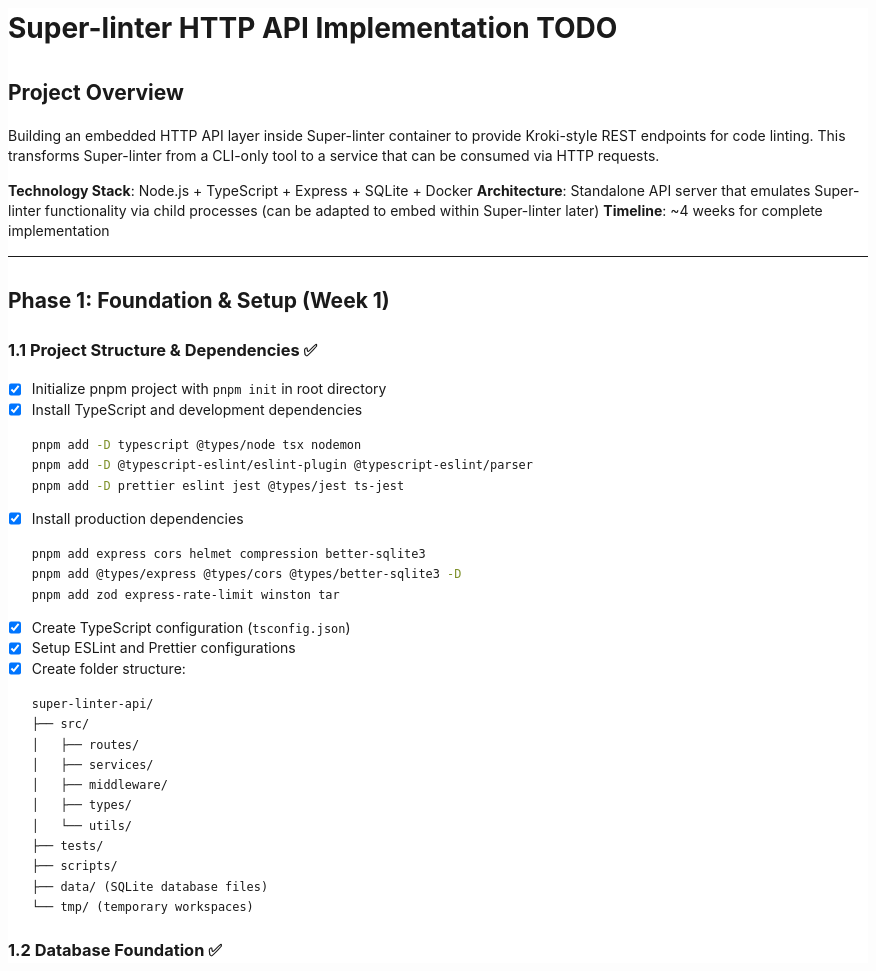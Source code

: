 # Super-linter HTTP API Implementation TODO

## Project Overview

Building an embedded HTTP API layer inside Super-linter container to provide
Kroki-style REST endpoints for code linting. This transforms Super-linter from a
CLI-only tool to a service that can be consumed via HTTP requests.

**Technology Stack**: Node.js + TypeScript + Express + SQLite + Docker
**Architecture**: Standalone API server that emulates Super-linter functionality
via child processes (can be adapted to embed within Super-linter later)
**Timeline**: ~4 weeks for complete implementation

---

## Phase 1: Foundation & Setup (Week 1)

### 1.1 Project Structure & Dependencies ✅

- [x] Initialize pnpm project with `pnpm init` in root directory
- [x] Install TypeScript and development dependencies
  ```bash
  pnpm add -D typescript @types/node tsx nodemon
  pnpm add -D @typescript-eslint/eslint-plugin @typescript-eslint/parser
  pnpm add -D prettier eslint jest @types/jest ts-jest
  ```
- [x] Install production dependencies
  ```bash
  pnpm add express cors helmet compression better-sqlite3
  pnpm add @types/express @types/cors @types/better-sqlite3 -D
  pnpm add zod express-rate-limit winston tar
  ```
- [x] Create TypeScript configuration (`tsconfig.json`)
- [x] Setup ESLint and Prettier configurations
- [x] Create folder structure:
  ```
  super-linter-api/
  ├── src/
  │   ├── routes/
  │   ├── services/
  │   ├── middleware/
  │   ├── types/
  │   └── utils/
  ├── tests/
  ├── scripts/
  ├── data/ (SQLite database files)
  └── tmp/ (temporary workspaces)
  ```

### 1.2 Database Foundation ✅

